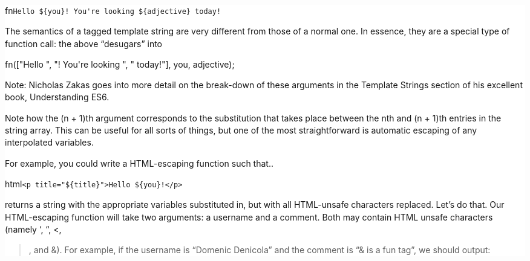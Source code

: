 fn`Hello ${you}! You're looking ${adjective} today!`

The semantics of a tagged template string are very different from
those of a normal one. In essence, they are a special type of
function call: the above “desugars” into

fn(["Hello ", "! You're looking ", " today!"], you, adjective);

Note: Nicholas Zakas goes into more detail on the break-down of
these arguments in the Template Strings section of his excellent
book, Understanding ES6.

Note how the (n + 1)th argument corresponds to the substitution
that takes place between the nth and (n + 1)th entries in the
string array. This can be useful for all sorts of things, but one
of the most straightforward is automatic escaping of any
interpolated variables.

For example, you could write a HTML-escaping function such that..

html`<p title="${title}">Hello ${you}!</p>`

returns a string with the appropriate variables substituted in,
but with all HTML-unsafe characters replaced. Let’s do that. Our
HTML-escaping function will take two arguments: a username and a
comment. Both may contain HTML unsafe characters (namely ‘, “, <,
>, and &). For example, if the username is “Domenic Denicola” and
>the comment is “& is a fun tag”, we should output:




